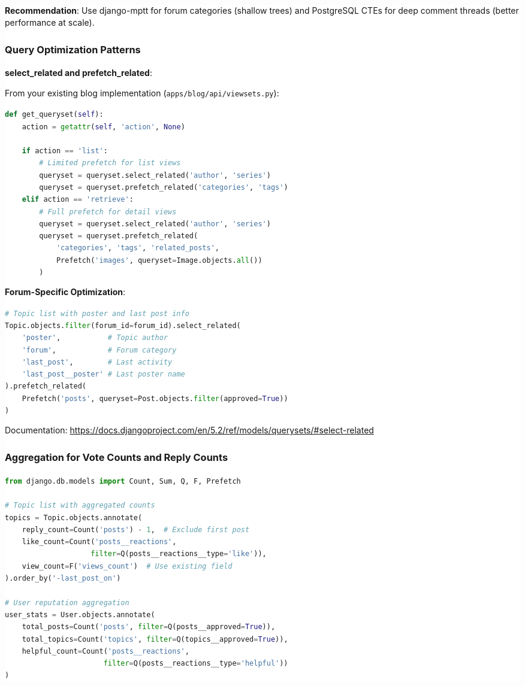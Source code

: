 **Recommendation**: Use django-mptt for forum categories (shallow trees) and PostgreSQL CTEs for deep comment threads (better performance at scale).

### Query Optimization Patterns

**select_related and prefetch_related**:

From your existing blog implementation (`apps/blog/api/viewsets.py`):
```python
def get_queryset(self):
    action = getattr(self, 'action', None)

    if action == 'list':
        # Limited prefetch for list views
        queryset = queryset.select_related('author', 'series')
        queryset = queryset.prefetch_related('categories', 'tags')
    elif action == 'retrieve':
        # Full prefetch for detail views
        queryset = queryset.select_related('author', 'series')
        queryset = queryset.prefetch_related(
            'categories', 'tags', 'related_posts',
            Prefetch('images', queryset=Image.objects.all())
        )
```

**Forum-Specific Optimization**:
```python
# Topic list with poster and last post info
Topic.objects.filter(forum_id=forum_id).select_related(
    'poster',           # Topic author
    'forum',            # Forum category
    'last_post',        # Last activity
    'last_post__poster' # Last poster name
).prefetch_related(
    Prefetch('posts', queryset=Post.objects.filter(approved=True))
)
```

Documentation: https://docs.djangoproject.com/en/5.2/ref/models/querysets/#select-related

### Aggregation for Vote Counts and Reply Counts

```python
from django.db.models import Count, Sum, Q, F, Prefetch

# Topic list with aggregated counts
topics = Topic.objects.annotate(
    reply_count=Count('posts') - 1,  # Exclude first post
    like_count=Count('posts__reactions',
                    filter=Q(posts__reactions__type='like')),
    view_count=F('views_count')  # Use existing field
).order_by('-last_post_on')

# User reputation aggregation
user_stats = User.objects.annotate(
    total_posts=Count('posts', filter=Q(posts__approved=True)),
    total_topics=Count('topics', filter=Q(topics__approved=True)),
    helpful_count=Count('posts__reactions',
                       filter=Q(posts__reactions__type='helpful'))
)
```
